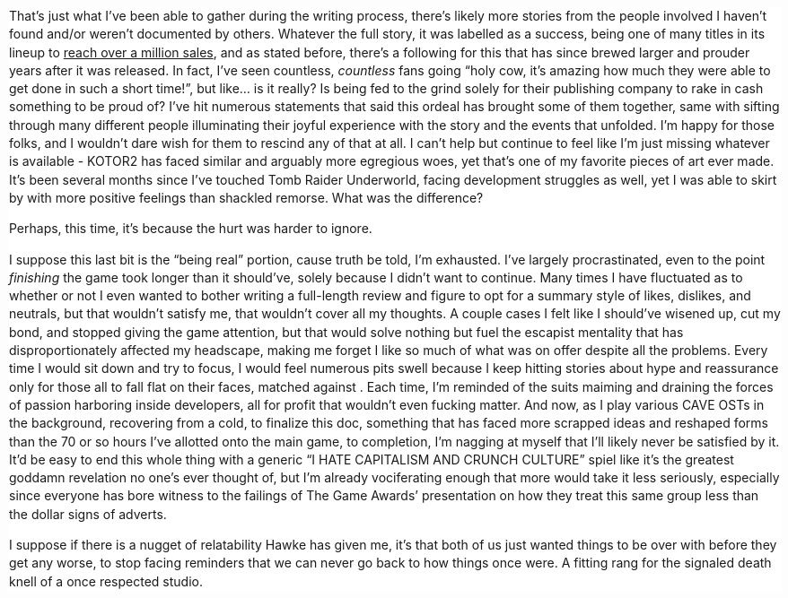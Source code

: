 That’s just what I’ve been able to gather during the writing process, there’s likely more stories from the people involved I haven’t found and/or weren’t documented by others. Whatever the full story, it was labelled as a success, being one of many titles in its lineup to [reach over a million sales](https://www.gameinformer.com/b/news/archive/2011/05/04/sequels-sell-dragon-age-2-crysis-2-dead-space-2-all-hit-over-2-million-sales.aspx), and as stated before, there’s a following for this that has since brewed larger and prouder years after it was released. In fact, I’ve seen countless, *countless* fans going “holy cow, it’s amazing how much they were able to get done in such a short time!”, but like… is it really? Is being fed to the grind solely for their publishing company to rake in cash something to be proud of? I’ve hit numerous statements that said this ordeal has brought some of them together, same with sifting through many different people illuminating their joyful experience with the story and the events that unfolded. I’m happy for those folks, and I wouldn’t dare wish for them to rescind any of that at all. I can’t help but continue to feel like I’m just missing whatever is available - KOTOR2 has faced similar and arguably more egregious woes, yet that’s one of my favorite pieces of art ever made. It’s been several months since I’ve touched Tomb Raider Underworld, facing development struggles as well, yet I was able to skirt by with more positive feelings than shackled remorse. What was the difference?

Perhaps, this time, it’s because the hurt was harder to ignore.

I suppose this last bit is the “being real” portion, cause truth be told, I’m exhausted. I’ve largely procrastinated, even to the point *finishing* the game took longer than it should’ve, solely because I didn’t want to continue. Many times I have fluctuated as to whether or not I even wanted to bother writing a full-length review and figure to opt for a summary style of likes, dislikes, and neutrals, but that wouldn’t satisfy me, that wouldn’t cover all my thoughts. A couple cases I felt like I should’ve wisened up, cut my bond, and stopped giving the game attention, but that would solve nothing but fuel the escapist mentality that has disproportionately affected my headscape, making me forget I like so much of what was on offer despite all the problems. Every time I would sit down and try to focus, I would feel numerous pits swell because I keep hitting stories about hype and reassurance only for those all to fall flat on their faces, matched against . Each time, I’m reminded of the suits maiming and draining the forces of passion harboring inside developers, all for profit that wouldn’t even fucking matter. And now, as I play various CAVE OSTs in the background, recovering from a cold, to finalize this doc, something that has faced more scrapped ideas and reshaped forms than the 70 or so hours I’ve allotted onto the main game, to completion, I’m nagging at myself that I’ll likely never be satisfied by it. It’d be easy to end this whole thing with a generic “I HATE CAPITALISM AND CRUNCH CULTURE” spiel like it’s the greatest goddamn revelation no one’s ever thought of, but I’m already vociferating enough that more would take it less seriously, especially since everyone has bore witness to the failings of The Game Awards’ presentation on how they treat this same group less than the dollar signs of adverts. 

I suppose if there is a nugget of relatability Hawke has given me, it’s that both of us just wanted things to be over with before they get any worse, to stop facing reminders that we can never go back to how things once were. A fitting rang for the signaled death knell of a once respected studio.